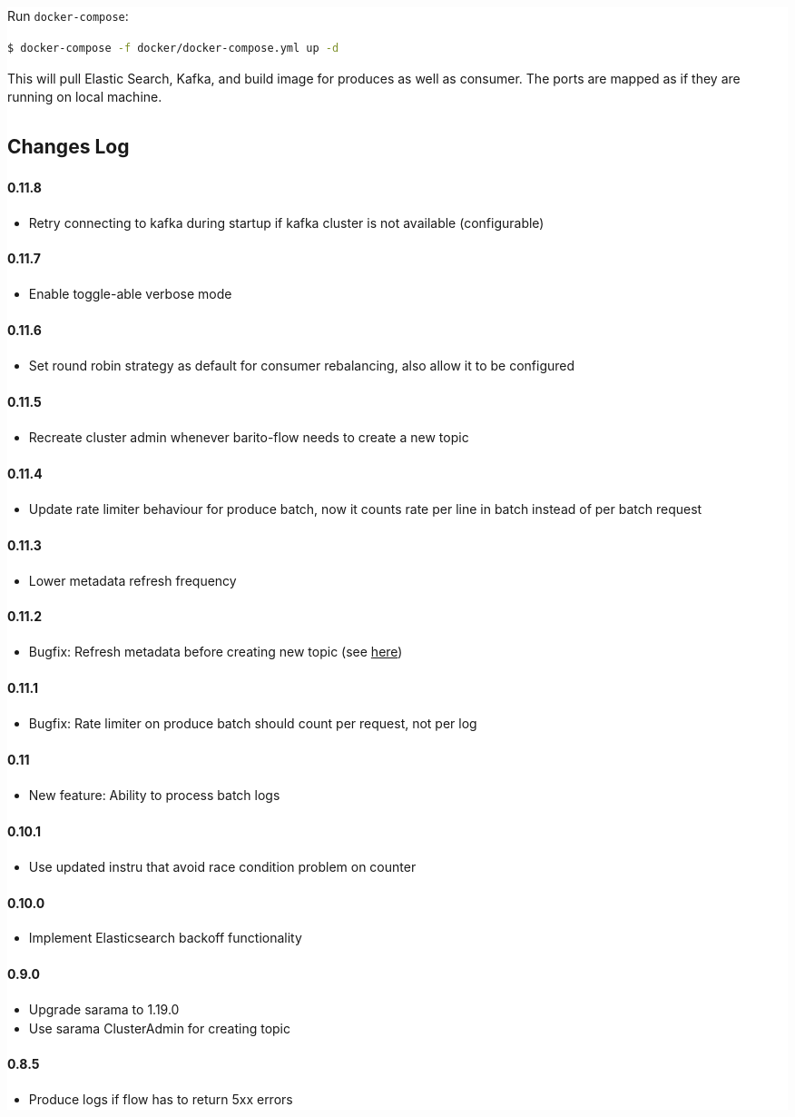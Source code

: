 Run `docker-compose`:

```sh
$ docker-compose -f docker/docker-compose.yml up -d
```

This will pull Elastic Search, Kafka, and build image for produces as well as consumer. The ports
are mapped as if they are running on local machine.

## Changes Log

#### 0.11.8
- Retry connecting to kafka during startup if kafka cluster is not available (configurable)

#### 0.11.7
- Enable toggle-able verbose mode

#### 0.11.6
- Set round robin strategy as default for consumer rebalancing, also allow it to be configured

#### 0.11.5
- Recreate cluster admin whenever barito-flow needs to create a new topic

#### 0.11.4
- Update rate limiter behaviour for produce batch, now it counts rate per line in batch instead of per batch request

#### 0.11.3
- Lower metadata refresh frequency

#### 0.11.2
- Bugfix: Refresh metadata before creating new topic (see [here](https://github.com/Shopify/sarama/issues/1162))

#### 0.11.1
- Bugfix: Rate limiter on produce batch should count per request, not per log

#### 0.11
- New feature: Ability to process batch logs

#### 0.10.1
- Use updated instru that avoid race condition problem on counter

#### 0.10.0
- Implement Elasticsearch backoff functionality

#### 0.9.0
- Upgrade sarama to 1.19.0
- Use sarama ClusterAdmin for creating topic

#### 0.8.5
- Produce logs if flow has to return 5xx errors

